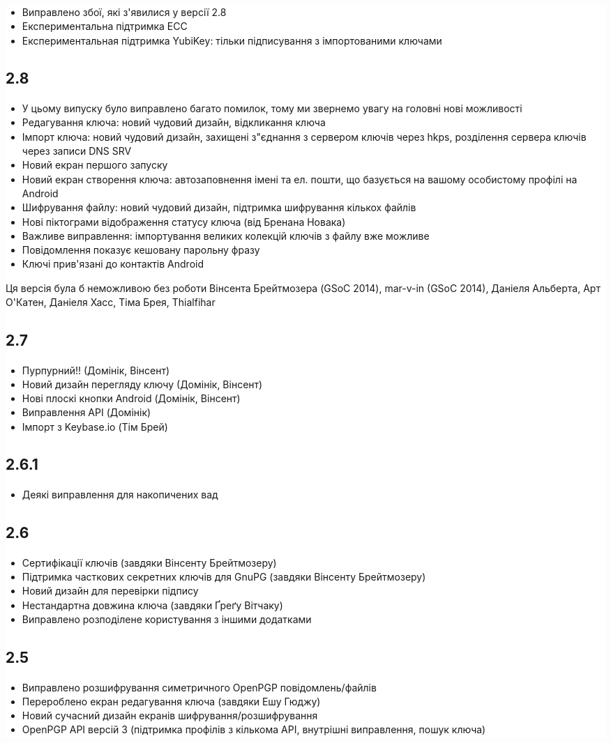   * Виправлено збої, які з'явилися у версії 2.8
  * Експериментальна підтримка ECC
  * Експериментальная підтримка YubiKey: тільки підписування з імпортованими ключами


## 2.8

  * У цьому випуску було виправлено багато помилок, тому ми звернемо увагу на головні нові можливості
  * Редагування ключа: новий чудовий дизайн, відкликання ключа
  * Імпорт ключа: новий чудовий дизайн, захищені з"єднання з сервером ключів через hkps, розділення сервера ключів через записи DNS SRV
  * Новий екран першого запуску
  * Новий екран створення ключа: автозаповнення імені та ел. пошти, що базується на вашому особистому профілі на Android
  * Шифрування файлу: новий чудовий дизайн, підтримка шифрування кількох файлів
  * Нові піктограми відображення статусу ключа (від Бренана Новака)
  * Важливе виправлення: імпортування великих колекцій ключів з файлу вже можливе
  * Повідомлення показує кешовану парольну фразу
  * Ключі прив'язані до контактів Android

Ця версія була б неможливою без роботи Вінсента Брейтмозера (GSoC 2014), mar-v-in (GSoC 2014), Даніеля Альберта, Арт О'Катен, Даніеля Хасс, Тіма Брея, Thialfihar

## 2.7

  * Пурпурний!! (Домінік, Вінсент)
  * Новий дизайн перегляду ключу (Домінік, Вінсент)
  * Нові плоскі кнопки Android (Домінік, Вінсент)
  * Виправлення API (Домінік)
  * Імпорт з Keybase.io  (Тім Брей)


## 2.6.1

  * Деякі виправлення для накопичених вад


## 2.6

  * Сертифікації ключів (завдяки Вінсенту Брейтмозеру)
  * Підтримка часткових секретних ключів для GnuPG  (завдяки Вінсенту Брейтмозеру)
  * Новий дизайн для перевірки підпису
  * Нестандартна довжина ключа (завдяки Ґреґу Вітчаку)
  * Виправлено розподілене користування з іншими додатками


## 2.5

  * Виправлено розшифрування симетричного OpenPGP повідомлень/файлів
  * Перероблено екран редагування ключа (завдяки Ешу Гюджу)
  * Новий сучасний дизайн екранів шифрування/розшифрування
  * OpenPGP API версій 3 (підтримка профілів з кількома API, внутрішні виправлення, пошук ключа)

